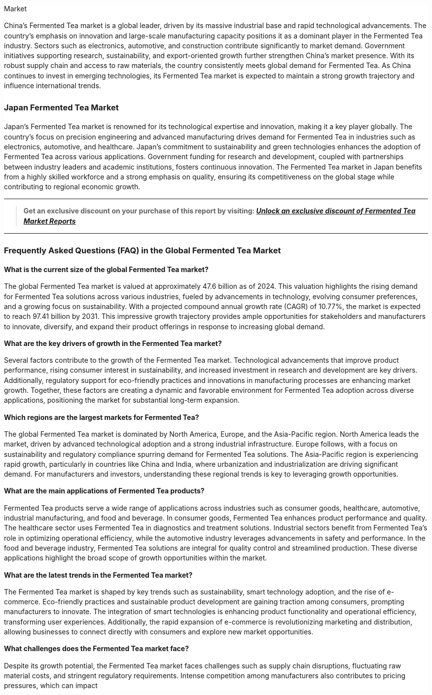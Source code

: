 Market</h3><p>China&rsquo;s Fermented Tea market is a global leader, driven by its massive industrial base and rapid technological advancements. The country&rsquo;s emphasis on innovation and large-scale manufacturing capacity positions it as a dominant player in the Fermented Tea industry. Sectors such as electronics, automotive, and construction contribute significantly to market demand. Government initiatives supporting research, sustainability, and export-oriented growth further strengthen China&rsquo;s market presence. With its robust supply chain and access to raw materials, the country consistently meets global demand for Fermented Tea. As China continues to invest in emerging technologies, its Fermented Tea market is expected to maintain a strong growth trajectory and influence international trends.</p><h3>Japan Fermented Tea Market</h3><p>Japan&rsquo;s Fermented Tea market is renowned for its technological expertise and innovation, making it a key player globally. The country&rsquo;s focus on precision engineering and advanced manufacturing drives demand for Fermented Tea in industries such as electronics, automotive, and healthcare. Japan&rsquo;s commitment to sustainability and green technologies enhances the adoption of Fermented Tea across various applications. Government funding for research and development, coupled with partnerships between industry leaders and academic institutions, fosters continuous innovation. The Fermented Tea market in Japan benefits from a highly skilled workforce and a strong emphasis on quality, ensuring its competitiveness on the global stage while contributing to regional economic growth.</p><hr /><blockquote><p><strong>Get an exclusive discount on your purchase of this report by visiting: <em><a href="://marketresearchpulse.com/ask-for-discount/132168?utm_source=Github&amp;utm_medium=0116">Unlock an exclusive discount of Fermented Tea Market Reports</a></em>&nbsp;</strong></p></blockquote><hr /><h3>Frequently Asked Questions (FAQ) in the Global Fermented Tea Market</h3><p><strong>What is the current size of the global Fermented Tea market?</strong></p><p>The global Fermented Tea market is valued at approximately 47.6 billion as of 2024. This valuation highlights the rising demand for Fermented Tea solutions across various industries, fueled by advancements in technology, evolving consumer preferences, and a growing focus on sustainability. With a projected compound annual growth rate (CAGR) of 10.77%, the market is expected to reach 97.41 billion by 2031. This impressive growth trajectory provides ample opportunities for stakeholders and manufacturers to innovate, diversify, and expand their product offerings in response to increasing global demand.</p><p><strong>What are the key drivers of growth in the Fermented Tea market?</strong></p><p>Several factors contribute to the growth of the Fermented Tea market. Technological advancements that improve product performance, rising consumer interest in sustainability, and increased investment in research and development are key drivers. Additionally, regulatory support for eco-friendly practices and innovations in manufacturing processes are enhancing market growth. Together, these factors are creating a dynamic and favorable environment for Fermented Tea adoption across diverse applications, positioning the market for substantial long-term expansion.</p><p><strong>Which regions are the largest markets for Fermented Tea?</strong></p><p>The global Fermented Tea market is dominated by North America, Europe, and the Asia-Pacific region. North America leads the market, driven by advanced technological adoption and a strong industrial infrastructure. Europe follows, with a focus on sustainability and regulatory compliance spurring demand for Fermented Tea solutions. The Asia-Pacific region is experiencing rapid growth, particularly in countries like China and India, where urbanization and industrialization are driving significant demand. For manufacturers and investors, understanding these regional trends is key to leveraging growth opportunities.</p><p><strong>What are the main applications of Fermented Tea products?</strong></p><p>Fermented Tea products serve a wide range of applications across industries such as consumer goods, healthcare, automotive, industrial manufacturing, and food and beverage. In consumer goods, Fermented Tea enhances product performance and quality. The healthcare sector uses Fermented Tea in diagnostics and treatment solutions. Industrial sectors benefit from Fermented Tea&rsquo;s role in optimizing operational efficiency, while the automotive industry leverages advancements in safety and performance. In the food and beverage industry, Fermented Tea solutions are integral for quality control and streamlined production. These diverse applications highlight the broad scope of growth opportunities within the market.</p><p><strong>What are the latest trends in the Fermented Tea market?</strong></p><p>The Fermented Tea market is shaped by key trends such as sustainability, smart technology adoption, and the rise of e-commerce. Eco-friendly practices and sustainable product development are gaining traction among consumers, prompting manufacturers to innovate. The integration of smart technologies is enhancing product functionality and operational efficiency, transforming user experiences. Additionally, the rapid expansion of e-commerce is revolutionizing marketing and distribution, allowing businesses to connect directly with consumers and explore new market opportunities.</p><p><strong>What challenges does the Fermented Tea market face?</strong></p><p>Despite its growth potential, the Fermented Tea market faces challenges such as supply chain disruptions, fluctuating raw material costs, and stringent regulatory requirements. Intense competition among manufacturers also contributes to pricing pressures, which can impact